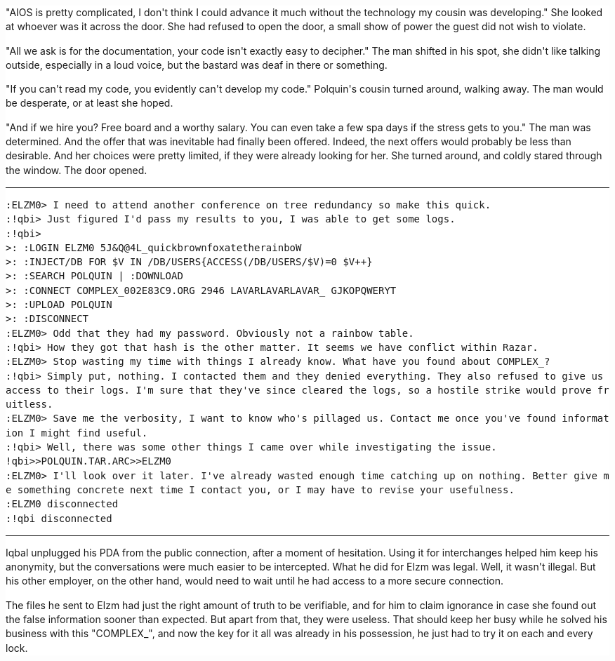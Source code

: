 "AIOS is pretty complicated, I don't think I could advance it much without the technology my cousin was developing." She looked at whoever was it across the door. She had refused to open the door, a small show of power the guest did not wish to violate.

"All we ask is for the documentation, your code isn't exactly easy to decipher." The man shifted in his spot, she didn't like talking outside, especially in a loud voice, but the bastard was deaf in there or something.

"If you can't read my code, you evidently can't develop my code." Polquin's cousin turned around, walking away. The man would be desperate, or at least she hoped.

"And if we hire you? Free board and a worthy salary. You can even take a few spa days if the stress gets to you." The man was determined. And the offer that was inevitable had finally been offered. Indeed, the next offers would probably be less than desirable. And her choices were pretty limited, if they were already looking for her. She turned around, and coldly stared through the window. The door opened.

---

<pre>
:ELZM0> I need to attend another conference on tree redundancy so make this quick.
:!qbi> Just figured I'd pass my results to you, I was able to get some logs.
:!qbi>
>: :LOGIN ELZM0 5J&Q@4L_quickbrownfoxatetherainboW
>: :INJECT/DB FOR $V IN /DB/USERS{ACCESS(/DB/USERS/$V)=0 $V++}
>: :SEARCH POLQUIN | :DOWNLOAD
>: :CONNECT COMPLEX_002E83C9.ORG 2946 LAVARLAVARLAVAR_ GJKOPQWERYT
>: :UPLOAD POLQUIN
>: :DISCONNECT
:ELZM0> Odd that they had my password. Obviously not a rainbow table.
:!qbi> How they got that hash is the other matter. It seems we have conflict within Razar.
:ELZM0> Stop wasting my time with things I already know. What have you found about COMPLEX_?
:!qbi> Simply put, nothing. I contacted them and they denied everything. They also refused to give us access to their logs. I'm sure that they've since cleared the logs, so a hostile strike would prove fruitless.
:ELZM0> Save me the verbosity, I want to know who's pillaged us. Contact me once you've found information I might find useful.
:!qbi> Well, there was some other things I came over while investigating the issue.
!qbi>>POLQUIN.TAR.ARC>>ELZM0
:ELZM0> I'll look over it later. I've already wasted enough time catching up on nothing. Better give me something concrete next time I contact you, or I may have to revise your usefulness.
:ELZM0 disconnected
:!qbi disconnected
</pre>

---

Iqbal unplugged his PDA from the public connection, after a moment of hesitation. Using it for interchanges helped him keep his anonymity, but the conversations were much easier to be intercepted. What he did for Elzm was legal. Well, it wasn't illegal. But his other employer, on the other hand, would need to wait until he had access to a more secure connection.

The files he sent to Elzm had just the right amount of truth to be verifiable, and for him to claim ignorance in case she found out the false information sooner than expected. But apart from that, they were useless. That should keep her busy while he solved his business with this "COMPLEX_", and now the key for it all was already in his possession, he just had to try it on each and every lock.
